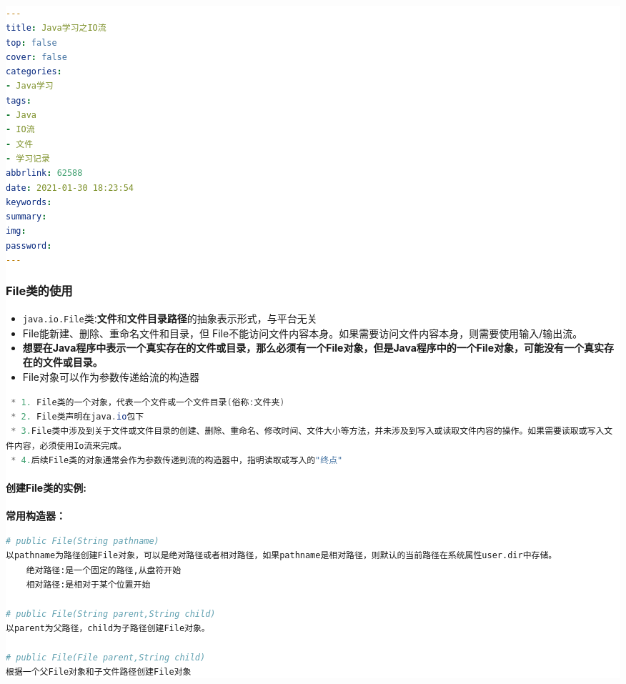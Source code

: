 ```yaml
---
title: Java学习之IO流
top: false
cover: false
categories:
- Java学习
tags:
- Java
- IO流
- 文件
- 学习记录
abbrlink: 62588
date: 2021-01-30 18:23:54
keywords:
summary:
img:
password:
---
```






### File类的使用

- `java.io.File`类:**文件**和**文件目录路径**的抽象表示形式，与平台无关
- File能新建、删除、重命名文件和目录，但 File不能访问文件内容本身。如果需要访问文件内容本身，则需要使用输入/输出流。
- **想要在Java程序中表示一个真实存在的文件或目录，那么必须有一个File对象，但是Java程序中的一个File对象，可能没有一个真实存在的文件或目录。**
- File对象可以作为参数传递给流的构造器



```java
 * 1. File类的一个对象，代表一个文件或一个文件目录(俗称:文件夹)
 * 2. File类声明在java.io包下
 * 3.File类中涉及到关于文件或文件目录的创建、删除、重命名、修改时间、文件大小等方法，并未涉及到写入或读取文件内容的操作。如果需要读取或写入文件内容，必须使用Io流来完成。
 * 4.后续File类的对象通常会作为参数传递到流的构造器中，指明读取或写入的"终点"
```





#### 创建File类的实例:



**常用构造器：**

```bash
# public File(String pathname)
以pathname为路径创建File对象，可以是绝对路径或者相对路径，如果pathname是相对路径，则默认的当前路径在系统属性user.dir中存储。
    绝对路径:是一个固定的路径,从盘符开始
    相对路径:是相对于某个位置开始

# public File(String parent,String child)
以parent为父路径，child为子路径创建File对象。

# public File(File parent,String child)
根据一个父File对象和子文件路径创建File对象

```
